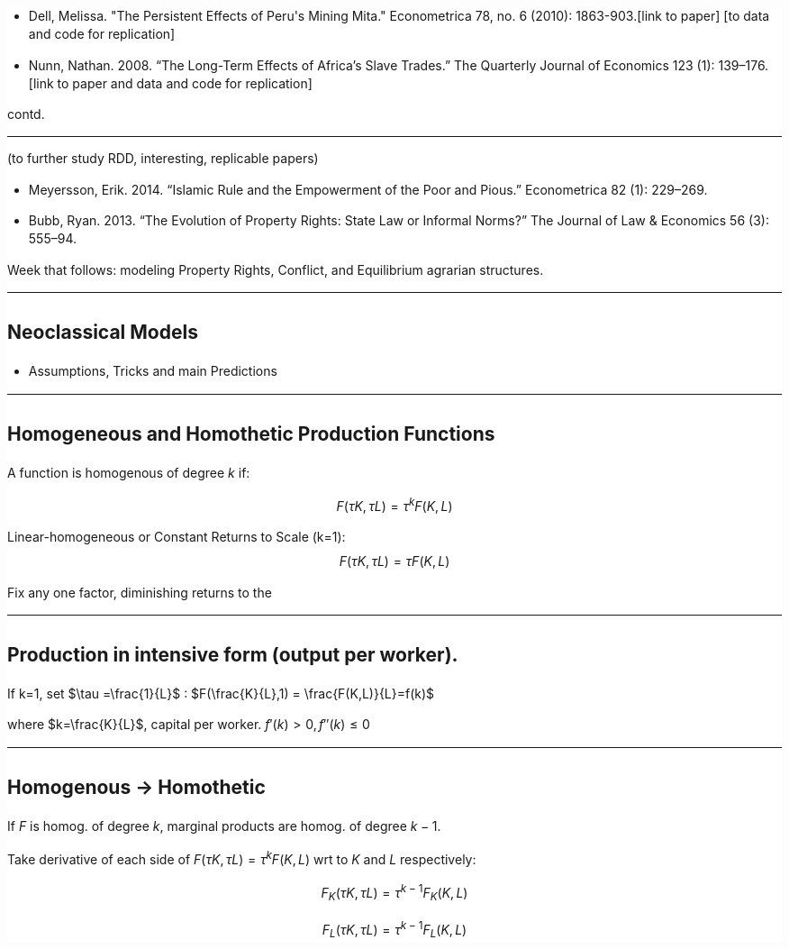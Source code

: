 * Dell, Melissa. "The Persistent Effects of Peru's Mining Mita." Econometrica 78, no. 6 (2010): 1863-903.[link to paper] [to data and code for replication]

* Nunn, Nathan. 2008. “The Long-Term Effects of Africa’s Slave Trades.” The Quarterly Journal of Economics 123 (1): 139–176.[link to paper and data and code for replication]

contd.

---
(to further study RDD, interesting, replicable papers)
* Meyersson, Erik. 2014. “Islamic Rule and the Empowerment of the Poor and Pious.” Econometrica 82 (1): 229–269.
  
* Bubb, Ryan. 2013. “The Evolution of Property Rights: State Law or Informal Norms?” The Journal of Law & Economics 56 (3): 555–94. 


Week that follows: modeling Property Rights, Conflict, and Equilibrium agrarian structures.

---
## Neoclassical Models
- Assumptions, Tricks and main Predictions
  


---
## Homogeneous and Homothetic Production Functions

A function is homogenous of degree $k$ if:

$$F(\tau K,\tau L)=\tau^k F(K,L)$$

Linear-homogeneous or Constant Returns to Scale (k=1): 
$$F(\tau K,\tau L)=\tau F(K,L)$$

Fix any one factor, diminishing returns to the 

---

## Production in intensive form (output per worker).

 If k=1, set $\tau =\frac{1}{L}$ :  $F(\frac{K}{L},1) = \frac{F(K,L)}{L}=f(k)$

where $k=\frac{K}{L}$, capital per worker. $f'(k)>0, f''(k) \le 0$

---
## Homogenous $\rightarrow$ Homothetic 

If $F$ is homog. of degree $k$, marginal products are homog. of degree $k-1$.  

Take derivative of each side of $F(\tau K,\tau L)=\tau^k F(K,L)$ wrt to $K$ and $L$ respectively:

$$F_K(\tau K, \tau L)=\tau^{k-1}F_K(K,L)$$

$$F_L(\tau K,\tau L)=\tau^{k-1}F_L(K,L)$$
